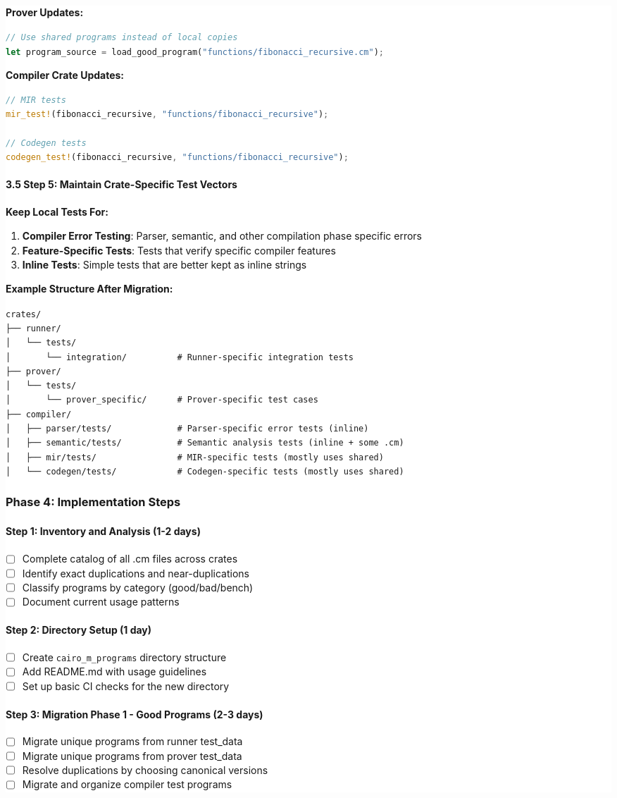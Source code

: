 **Prover Updates:**
```rust
// Use shared programs instead of local copies
let program_source = load_good_program("functions/fibonacci_recursive.cm");
```

**Compiler Crate Updates:**
```rust
// MIR tests
mir_test!(fibonacci_recursive, "functions/fibonacci_recursive");

// Codegen tests  
codegen_test!(fibonacci_recursive, "functions/fibonacci_recursive");
```

#### 3.5 Step 5: Maintain Crate-Specific Test Vectors

**Keep Local Tests For:**
1. **Compiler Error Testing**: Parser, semantic, and other compilation phase specific errors
2. **Feature-Specific Tests**: Tests that verify specific compiler features
3. **Inline Tests**: Simple tests that are better kept as inline strings

**Example Structure After Migration:**
```
crates/
├── runner/
│   └── tests/
│       └── integration/          # Runner-specific integration tests
├── prover/
│   └── tests/
│       └── prover_specific/      # Prover-specific test cases
├── compiler/
│   ├── parser/tests/             # Parser-specific error tests (inline)
│   ├── semantic/tests/           # Semantic analysis tests (inline + some .cm)
│   ├── mir/tests/                # MIR-specific tests (mostly uses shared)
│   └── codegen/tests/            # Codegen-specific tests (mostly uses shared)
```

### Phase 4: Implementation Steps

#### Step 1: Inventory and Analysis (1-2 days)
- [ ] Complete catalog of all .cm files across crates
- [ ] Identify exact duplications and near-duplications  
- [ ] Classify programs by category (good/bad/bench)
- [ ] Document current usage patterns

#### Step 2: Directory Setup (1 day)
- [ ] Create `cairo_m_programs` directory structure
- [ ] Add README.md with usage guidelines
- [ ] Set up basic CI checks for the new directory

#### Step 3: Migration Phase 1 - Good Programs (2-3 days)
- [ ] Migrate unique programs from runner test_data
- [ ] Migrate unique programs from prover test_data  
- [ ] Resolve duplications by choosing canonical versions
- [ ] Migrate and organize compiler test programs
